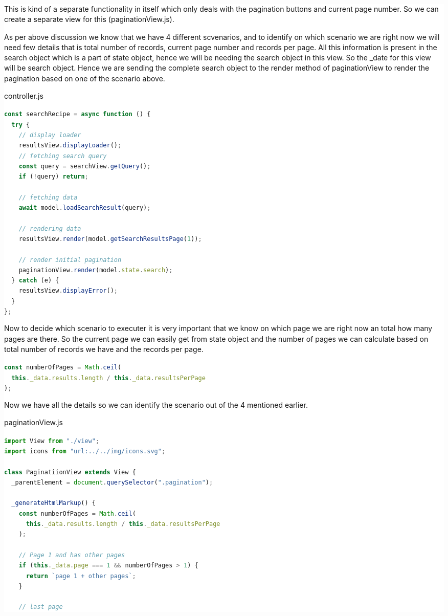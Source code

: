 This is kind of a separate functionality in itself which only deals with the pagination buttons and current page number. So we can create a separate view for this (paginationView.js).

As per above discussion we know that we have 4 different scvenarios, and to identify on which scenario we are right now we will need few details that is total number of records, current page number and records per page. All this information is present in the search object which is a part of state object, hence we will be needing the search object in this view. So the \_date for this view will be search object. Hence we are sending the complete search object to the render method of paginationView to render the pagination based on one of the scenario above.

controller.js

```javascript
const searchRecipe = async function () {
  try {
    // display loader
    resultsView.displayLoader();
    // fetching search query
    const query = searchView.getQuery();
    if (!query) return;

    // fetching data
    await model.loadSearchResult(query);

    // rendering data
    resultsView.render(model.getSearchResultsPage(1));

    // render initial pagination
    paginationView.render(model.state.search);
  } catch (e) {
    resultsView.displayError();
  }
};
```

Now to decide which scenario to executer it is very important that we know on which page we are right now an total how many pages are there. So the current page we can easily get from state object and the number of pages we can calculate based on total number of records we have and the records per page.

```javascript
const numberOfPages = Math.ceil(
  this._data.results.length / this._data.resultsPerPage
);
```

Now we have all the details so we can identify the scenario out of the 4 mentioned earlier.

paginationView.js

```javascript
import View from "./view";
import icons from "url:../../img/icons.svg";

class PaginatiionView extends View {
  _parentElement = document.querySelector(".pagination");

  _generateHtmlMarkup() {
    const numberOfPages = Math.ceil(
      this._data.results.length / this._data.resultsPerPage
    );

    // Page 1 and has other pages
    if (this._data.page === 1 && numberOfPages > 1) {
      return `page 1 + other pages`;
    }

    // last page
```